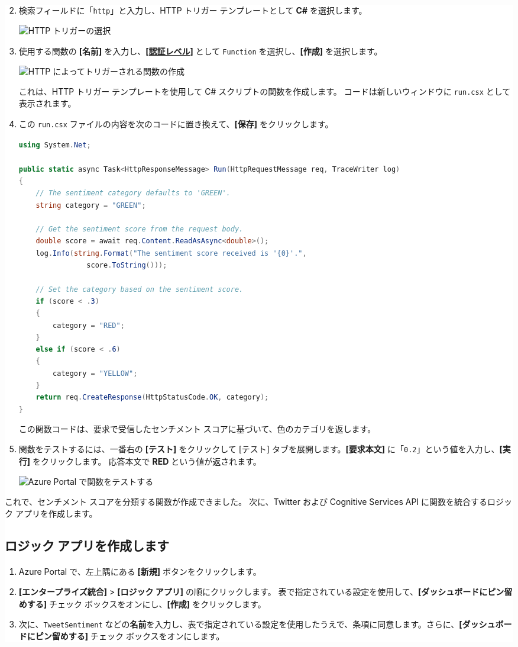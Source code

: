 2. 検索フィールドに「`http`」と入力し、HTTP トリガー テンプレートとして **C#** を選択します。 

    ![HTTP トリガーの選択](./media/functions-twitter-email/select-http-trigger-portal.png)

3. 使用する関数の **[名前]** を入力し、**[[認証レベル]](functions-bindings-http-webhook.md#http-auth)** として `Function` を選択し、**[作成]** を選択します。 

    ![HTTP によってトリガーされる関数の作成](./media/functions-twitter-email/select-http-trigger-portal-2.png)

    これは、HTTP トリガー テンプレートを使用して C# スクリプトの関数を作成します。 コードは新しいウィンドウに `run.csx` として表示されます。

4. この `run.csx` ファイルの内容を次のコードに置き換えて、**[保存]** をクリックします。

    ```csharp
    using System.Net;
    
    public static async Task<HttpResponseMessage> Run(HttpRequestMessage req, TraceWriter log)
    {
        // The sentiment category defaults to 'GREEN'. 
        string category = "GREEN";
    
        // Get the sentiment score from the request body.
        double score = await req.Content.ReadAsAsync<double>();
        log.Info(string.Format("The sentiment score received is '{0}'.",
                    score.ToString()));
    
        // Set the category based on the sentiment score.
        if (score < .3)
        {
            category = "RED";
        }
        else if (score < .6)
        {
            category = "YELLOW";
        }
        return req.CreateResponse(HttpStatusCode.OK, category);
    }
    ```
    この関数コードは、要求で受信したセンチメント スコアに基づいて、色のカテゴリを返します。 

4. 関数をテストするには、一番右の **[テスト]** をクリックして [テスト] タブを展開します。**[要求本文]** に「`0.2`」という値を入力し、**[実行]** をクリックします。 応答本文で **RED** という値が返されます。 

    ![Azure Portal で関数をテストする](./media/functions-twitter-email/test.png)

これで、センチメント スコアを分類する関数が作成できました。 次に、Twitter および Cognitive Services API に関数を統合するロジック アプリを作成します。 

## <a name="create-a-logic-app"></a>ロジック アプリを作成します   

1. Azure Portal で、左上隅にある **[新規]** ボタンをクリックします。

2. **[エンタープライズ統合]** > **[ロジック アプリ]** の順にクリックします。 表で指定されている設定を使用して、**[ダッシュボードにピン留めする]** チェック ボックスをオンにし、**[作成]** をクリックします。
 
4. 次に、`TweetSentiment` などの**名前**を入力し、表で指定されている設定を使用したうえで、条項に同意します。さらに、**[ダッシュボードにピン留めする]** チェック ボックスをオンにします。

